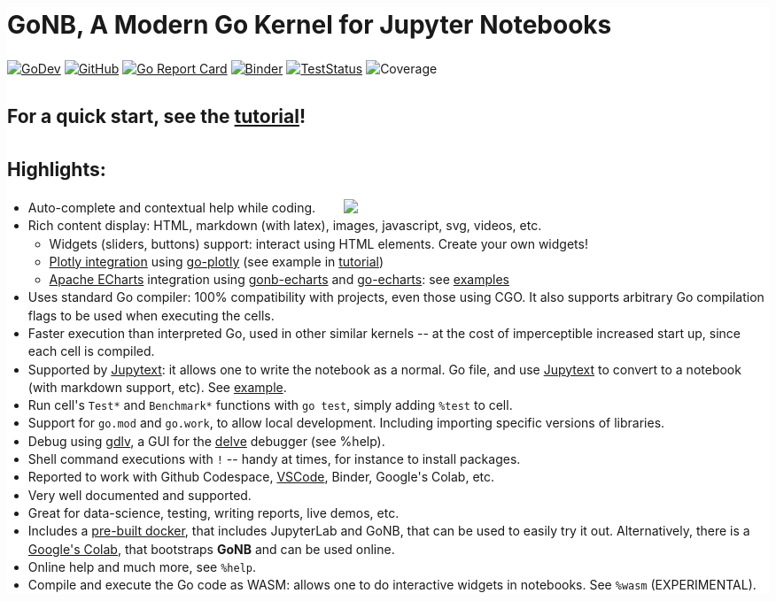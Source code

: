 # GoNB, A Modern Go Kernel for Jupyter Notebooks

[![GoDev](https://img.shields.io/badge/go.dev-reference-007d9c?logo=go&logoColor=white)](https://pkg.go.dev/github.com/janpfeifer/gonb?tab=doc)
[![GitHub](https://img.shields.io/github/license/janpfeifer/gonb)](https://github.com/Kwynto/gosession/blob/master/LICENSE)
[![Go Report Card](https://goreportcard.com/badge/github.com/janpfeifer/gonb)](https://goreportcard.com/report/github.com/janpfeifer/gonb)
[![Binder](https://mybinder.org/badge_logo.svg)](https://mybinder.org/v2/gh/janpfeifer/gonb/HEAD?labpath=examples%2Ftutorial.ipynb)
[![TestStatus](https://github.com/janpfeifer/gonb/actions/workflows/go.yaml/badge.svg)](https://github.com/janpfeifer/gonb/actions/workflows/go.yaml)
![Coverage](https://img.shields.io/badge/Coverage-64.4%25-yellow)



## For a quick start, see the [**tutorial**](examples/tutorial.ipynb)!

## Highlights:

<img align="right" width="480px" src="https://repository-images.githubusercontent.com/599714179/38d0328a-abdb-4f69-9617-6ef136390708">

* Auto-complete and contextual help while coding.
* Rich content display: HTML, markdown (with latex), images, javascript, svg, videos, etc.
  * Widgets (sliders, buttons) support: interact using HTML elements. Create your own widgets!
  * [Plotly integration](https://plotly.com/javascript/) using [go-plotly](https://github.com/MetalBlueberry/go-plotly) (see example in [tutorial](examples/tutorial.ipynb))
  * [Apache ECharts](https://echarts.apache.org/en/index.html) integration using [gonb-echarts](https://github.com/janpfeifer/gonb-echarts) and [go-echarts](https://github.com/go-echarts/go-echarts): see [examples](https://janpfeifer.github.io/gonb-echarts/)
* Uses standard Go compiler: 100% compatibility with projects, even those using CGO.
  It also supports arbitrary Go compilation flags to be used when executing the cells.
* Faster execution than interpreted Go, used in other similar kernels -- at the cost of imperceptible increased 
  start up, since each cell is compiled.
* Supported by [Jupytext](https://github.com/mwouts/jupytext): it allows one to write the notebook as a normal.
  Go file, and use [Jupytext](https://github.com/mwouts/jupytext) to convert to a notebook (with markdown support, etc).
  See [example](https://github.com/mwouts/jupytext/issues/1244#issuecomment-2202097837).
* Run cell's `Test*` and `Benchmark*` functions with `go test`, simply adding `%test` to cell.
* Support for `go.mod` and `go.work`, to allow local development. Including importing specific versions of libraries.
* Debug using [gdlv](https://github.com/aarzilli/gdlv), a GUI for the [delve](https://github.com/go-delve/delve) debugger (see %help).
* Shell command executions with `!` -- handy at times, for instance to install packages.
* Reported to work with Github Codespace, [VSCode](docs/VSCode.md), Binder, Google's Colab, etc.
* Very well documented and supported.
* Great for data-science, testing, writing reports, live demos, etc.
* Includes a [pre-built docker](https://hub.docker.com/r/janpfeifer/gonb_jupyterlab), that includes JupyterLab and GoNB, that can be used to easily try it out. Alternatively, there is a [Google's Colab](https://colab.research.google.com/drive/1vUd3SSoOm2K6UQLnkJQursZZx4CaIT_1?usp=sharing), that bootstraps **GoNB** and can be used online.
* Online help and much more, see `%help`.
* Compile and execute the Go code as WASM: allows one to do interactive widgets in notebooks. See `%wasm` (EXPERIMENTAL).
